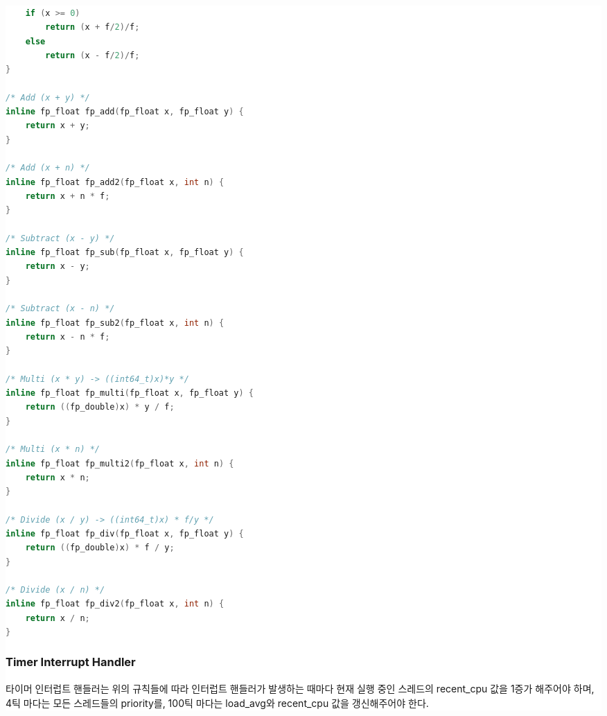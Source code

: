 ```c
	if (x >= 0)
		return (x + f/2)/f;
	else
		return (x - f/2)/f;
}

/* Add (x + y) */
inline fp_float fp_add(fp_float x, fp_float y) {
	return x + y;
}

/* Add (x + n) */
inline fp_float fp_add2(fp_float x, int n) {
	return x + n * f;
}

/* Subtract (x - y) */
inline fp_float fp_sub(fp_float x, fp_float y) {
	return x - y;
}

/* Subtract (x - n) */
inline fp_float fp_sub2(fp_float x, int n) {
	return x - n * f;
}

/* Multi (x * y) -> ((int64_t)x)*y */
inline fp_float fp_multi(fp_float x, fp_float y) {
	return ((fp_double)x) * y / f;
}

/* Multi (x * n) */
inline fp_float fp_multi2(fp_float x, int n) {
	return x * n;
}

/* Divide (x / y) -> ((int64_t)x) * f/y */
inline fp_float fp_div(fp_float x, fp_float y) {
	return ((fp_double)x) * f / y;
}

/* Divide (x / n) */
inline fp_float fp_div2(fp_float x, int n) {
	return x / n;
}
```

### Timer Interrupt Handler

타이머 인터럽트 핸들러는 위의 규칙들에 따라 인터럽트 핸들러가 발생하는 때마다 현재 실행 중인 스레드의 recent_cpu 값을 1증가 해주어야 하며, 4틱 마다는 모든 스레드들의 priority를, 100틱 마다는 load_avg와 recent_cpu 값을 갱신해주어야 한다. 
